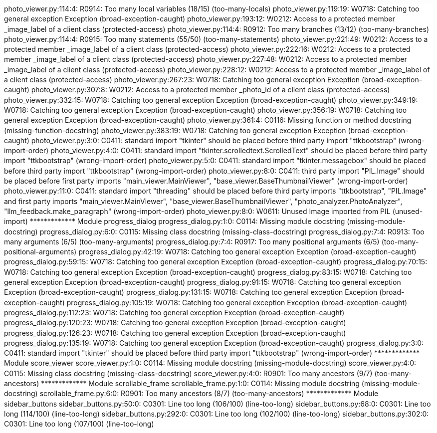 photo_viewer.py:114:4: R0914: Too many local variables (18/15) (too-many-locals)
photo_viewer.py:119:19: W0718: Catching too general exception Exception (broad-exception-caught)
photo_viewer.py:193:12: W0212: Access to a protected member _image_label of a client class (protected-access)
photo_viewer.py:114:4: R0912: Too many branches (13/12) (too-many-branches)
photo_viewer.py:114:4: R0915: Too many statements (55/50) (too-many-statements)
photo_viewer.py:221:49: W0212: Access to a protected member _image_label of a client class (protected-access)
photo_viewer.py:222:16: W0212: Access to a protected member _image_label of a client class (protected-access)
photo_viewer.py:227:48: W0212: Access to a protected member _image_label of a client class (protected-access)
photo_viewer.py:228:12: W0212: Access to a protected member _image_label of a client class (protected-access)
photo_viewer.py:267:23: W0718: Catching too general exception Exception (broad-exception-caught)
photo_viewer.py:307:8: W0212: Access to a protected member _photo_id of a client class (protected-access)
photo_viewer.py:332:15: W0718: Catching too general exception Exception (broad-exception-caught)
photo_viewer.py:349:19: W0718: Catching too general exception Exception (broad-exception-caught)
photo_viewer.py:356:19: W0718: Catching too general exception Exception (broad-exception-caught)
photo_viewer.py:361:4: C0116: Missing function or method docstring (missing-function-docstring)
photo_viewer.py:383:19: W0718: Catching too general exception Exception (broad-exception-caught)
photo_viewer.py:3:0: C0411: standard import "tkinter" should be placed before third party import "ttkbootstrap" (wrong-import-order)
photo_viewer.py:4:0: C0411: standard import "tkinter.scrolledtext.ScrolledText" should be placed before third party import "ttkbootstrap" (wrong-import-order)
photo_viewer.py:5:0: C0411: standard import "tkinter.messagebox" should be placed before third party import "ttkbootstrap" (wrong-import-order)
photo_viewer.py:8:0: C0411: third party import "PIL.Image" should be placed before first party imports "main_viewer.MainViewer", "base_viewer.BaseThumbnailViewer"  (wrong-import-order)
photo_viewer.py:11:0: C0411: standard import "threading" should be placed before third party imports "ttkbootstrap", "PIL.Image" and first party imports "main_viewer.MainViewer", "base_viewer.BaseThumbnailViewer", "photo_analyzer.PhotoAnalyzer", "llm_feedback.make_paragraph"  (wrong-import-order)
photo_viewer.py:8:0: W0611: Unused Image imported from PIL (unused-import)
************* Module progress_dialog
progress_dialog.py:1:0: C0114: Missing module docstring (missing-module-docstring)
progress_dialog.py:6:0: C0115: Missing class docstring (missing-class-docstring)
progress_dialog.py:7:4: R0913: Too many arguments (6/5) (too-many-arguments)
progress_dialog.py:7:4: R0917: Too many positional arguments (6/5) (too-many-positional-arguments)
progress_dialog.py:42:19: W0718: Catching too general exception Exception (broad-exception-caught)
progress_dialog.py:59:15: W0718: Catching too general exception Exception (broad-exception-caught)
progress_dialog.py:70:15: W0718: Catching too general exception Exception (broad-exception-caught)
progress_dialog.py:83:15: W0718: Catching too general exception Exception (broad-exception-caught)
progress_dialog.py:91:15: W0718: Catching too general exception Exception (broad-exception-caught)
progress_dialog.py:131:15: W0718: Catching too general exception Exception (broad-exception-caught)
progress_dialog.py:105:19: W0718: Catching too general exception Exception (broad-exception-caught)
progress_dialog.py:112:23: W0718: Catching too general exception Exception (broad-exception-caught)
progress_dialog.py:120:23: W0718: Catching too general exception Exception (broad-exception-caught)
progress_dialog.py:126:23: W0718: Catching too general exception Exception (broad-exception-caught)
progress_dialog.py:135:19: W0718: Catching too general exception Exception (broad-exception-caught)
progress_dialog.py:3:0: C0411: standard import "tkinter" should be placed before third party import "ttkbootstrap" (wrong-import-order)
************* Module score_viewer
score_viewer.py:1:0: C0114: Missing module docstring (missing-module-docstring)
score_viewer.py:4:0: C0115: Missing class docstring (missing-class-docstring)
score_viewer.py:4:0: R0901: Too many ancestors (9/7) (too-many-ancestors)
************* Module scrollable_frame
scrollable_frame.py:1:0: C0114: Missing module docstring (missing-module-docstring)
scrollable_frame.py:6:0: R0901: Too many ancestors (8/7) (too-many-ancestors)
************* Module sidebar_buttons
sidebar_buttons.py:50:0: C0301: Line too long (106/100) (line-too-long)
sidebar_buttons.py:68:0: C0301: Line too long (114/100) (line-too-long)
sidebar_buttons.py:292:0: C0301: Line too long (102/100) (line-too-long)
sidebar_buttons.py:302:0: C0301: Line too long (107/100) (line-too-long)